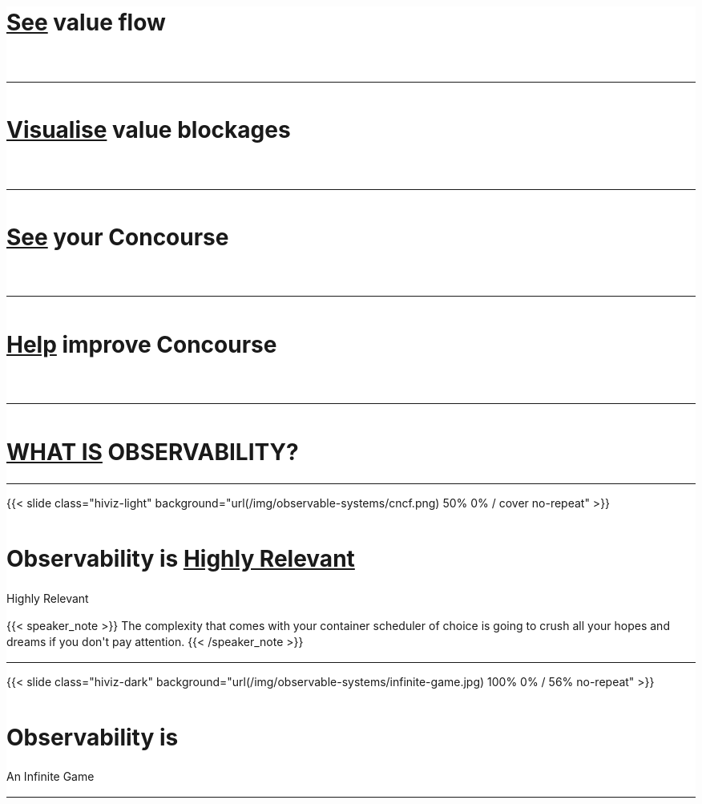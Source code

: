 # [See](#) value flow

<img data-src="/img/observable-systems/ci-rabbitmq-38.png" />

---

# [Visualise](#) value blockages

<img data-src="/img/observable-systems/pipelineuptime.png" />

---

# [See](#) your Concourse

<img data-src="/img/observable-systems/concourse-metrics.png" />

---

# [Help](#) improve Concourse

<img data-src="/img/observable-systems/concourse-4150.png" />

---

# [WHAT IS](#) OBSERVABILITY?

---

{{< slide class="hiviz-light" background="url(/img/observable-systems/cncf.png) 50% 0% / cover no-repeat" >}}

# Observability is [Highly Relevant](#)
<span class="menu-title">Highly Relevant</span>

{{< speaker_note >}}
The complexity that comes with your container scheduler of choice is going to crush all your hopes and dreams if you don't pay attention.
{{< /speaker_note >}}

---

{{< slide class="hiviz-dark" background="url(/img/observable-systems/infinite-game.jpg) 100% 0% / 56% no-repeat" >}}

# Observability is
<span class="menu-title">An Infinite Game</span>

---